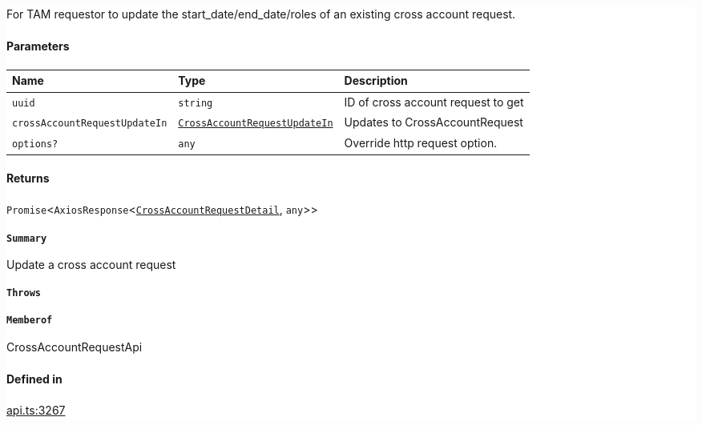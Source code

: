 For TAM requestor to update the start_date/end_date/roles of an existing cross account request.

#### Parameters

| Name | Type | Description |
| :------ | :------ | :------ |
| `uuid` | `string` | ID of cross account request to get |
| `crossAccountRequestUpdateIn` | [`CrossAccountRequestUpdateIn`](../interfaces/CrossAccountRequestUpdateIn.md) | Updates to CrossAccountRequest |
| `options?` | `any` | Override http request option. |

#### Returns

`Promise`\<`AxiosResponse`\<[`CrossAccountRequestDetail`](../modules.md#crossaccountrequestdetail), `any`\>\>

**`Summary`**

Update a cross account request

**`Throws`**

**`Memberof`**

CrossAccountRequestApi

#### Defined in

[api.ts:3267](https://github.com/RedHatInsights/javascript-clients/blob/main/packages/rbac/api.ts#L3267)

